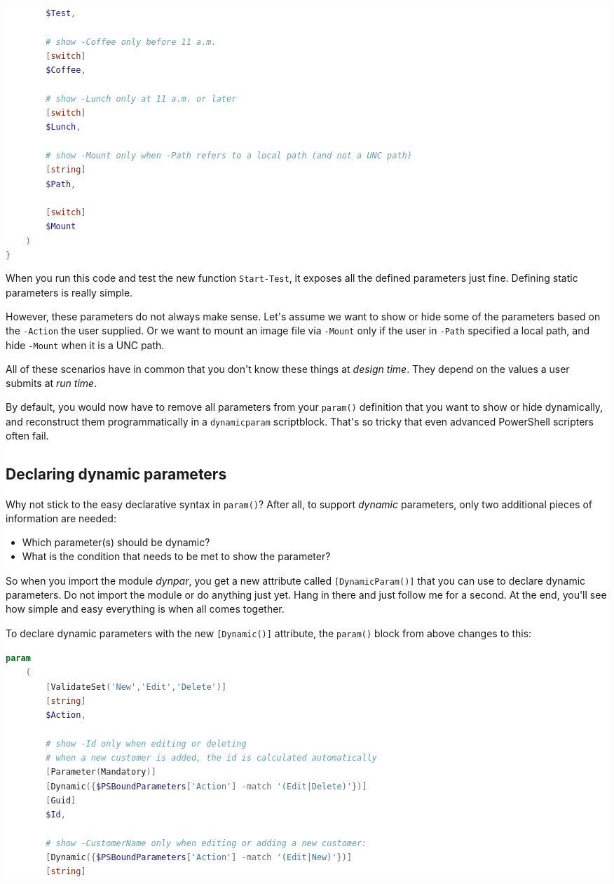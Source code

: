 ```powershell
        $Test,
        
        # show -Coffee only before 11 a.m.
        [switch]
        $Coffee,
        
        # show -Lunch only at 11 a.m. or later
        [switch]
        $Lunch,
        
        # show -Mount only when -Path refers to a local path (and not a UNC path)
        [string]
        $Path,
       
        [switch]
        $Mount 
    )
}
```

When you run this code and test the new function `Start-Test`, it exposes all the defined parameters just fine. Defining static parameters is really simple.

However, these parameters do not always make sense. Let's assume we want to show or hide some of the parameters based on the `-Action` the user supplied. Or we want to mount an image file via `-Mount` only if the user in `-Path` specified a local path, and hide `-Mount` when it is a UNC path.

All of these scenarios have in common that you don't know these things at *design time*. They depend on the values a user submits at *run time*.

By default, you would now have to remove all parameters from your `param()` definition that you want to show or hide dynamically, and reconstruct them programmatically in a `dynamicparam` scriptblock. That's so tricky that even advanced PowerShell scripters often fail.

## Declaring dynamic parameters

Why not stick to the easy declarative syntax in `param()`? After all, to support *dynamic* parameters, only two additional pieces of information are needed:

* Which parameter(s) should be dynamic?
* What is the condition that needs to be met to show the parameter?

So when you import the module *dynpar*, you get a new attribute called `[DynamicParam()]` that you can use to declare dynamic parameters. Do not import the module or do anything just yet. Hang in there and just follow me for a second. At the end, you'll see how simple and easy everything is when all comes together. 

To declare dynamic parameters with the new `[Dynamic()]` attribute, the `param()` block from above changes to this:

```powershell
param
    (
        [ValidateSet('New','Edit','Delete')]
        [string]
        $Action,
        
        # show -Id only when editing or deleting
        # when a new customer is added, the id is calculated automatically
        [Parameter(Mandatory)]
        [Dynamic({$PSBoundParameters['Action'] -match '(Edit|Delete)'})]
        [Guid]
        $Id,
        
        # show -CustomerName only when editing or adding a new customer:
        [Dynamic({$PSBoundParameters['Action'] -match '(Edit|New)'})]
        [string]
```